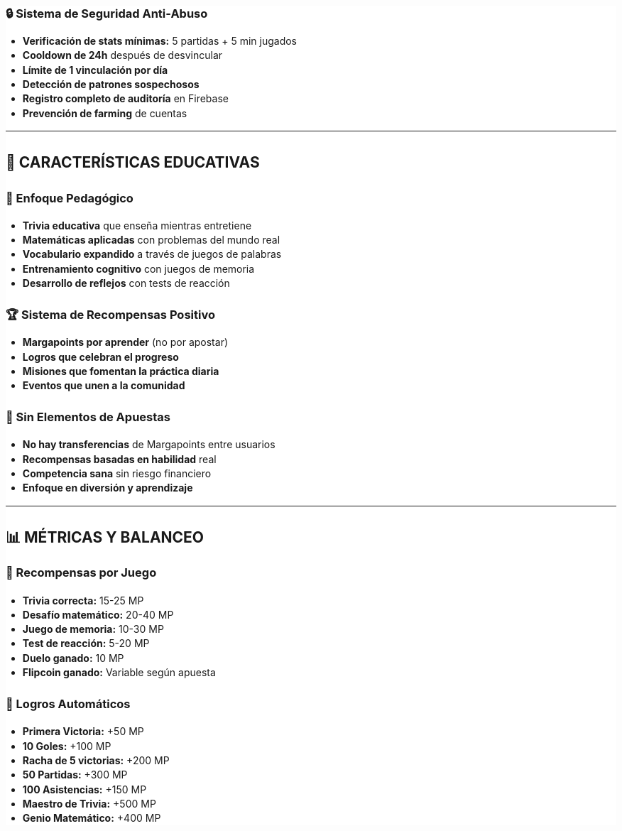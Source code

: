 ### 🔒 Sistema de Seguridad Anti-Abuso
- **Verificación de stats mínimas:** 5 partidas + 5 min jugados
- **Cooldown de 24h** después de desvincular
- **Límite de 1 vinculación por día**
- **Detección de patrones sospechosos**
- **Registro completo de auditoría** en Firebase
- **Prevención de farming** de cuentas

---

## 🎯 CARACTERÍSTICAS EDUCATIVAS

### 🧠 Enfoque Pedagógico
- **Trivia educativa** que enseña mientras entretiene
- **Matemáticas aplicadas** con problemas del mundo real
- **Vocabulario expandido** a través de juegos de palabras
- **Entrenamiento cognitivo** con juegos de memoria
- **Desarrollo de reflejos** con tests de reacción

### 🏆 Sistema de Recompensas Positivo
- **Margapoints por aprender** (no por apostar)
- **Logros que celebran el progreso**
- **Misiones que fomentan la práctica diaria**
- **Eventos que unen a la comunidad**

### 🚫 Sin Elementos de Apuestas
- **No hay transferencias** de Margapoints entre usuarios
- **Recompensas basadas en habilidad** real
- **Competencia sana** sin riesgo financiero
- **Enfoque en diversión y aprendizaje**

---

## 📊 MÉTRICAS Y BALANCEO

### 💎 Recompensas por Juego
- **Trivia correcta:** 15-25 MP
- **Desafío matemático:** 20-40 MP
- **Juego de memoria:** 10-30 MP
- **Test de reacción:** 5-20 MP
- **Duelo ganado:** 10 MP
- **Flipcoin ganado:** Variable según apuesta

### 🏅 Logros Automáticos
- **Primera Victoria:** +50 MP
- **10 Goles:** +100 MP
- **Racha de 5 victorias:** +200 MP
- **50 Partidas:** +300 MP
- **100 Asistencias:** +150 MP
- **Maestro de Trivia:** +500 MP
- **Genio Matemático:** +400 MP
